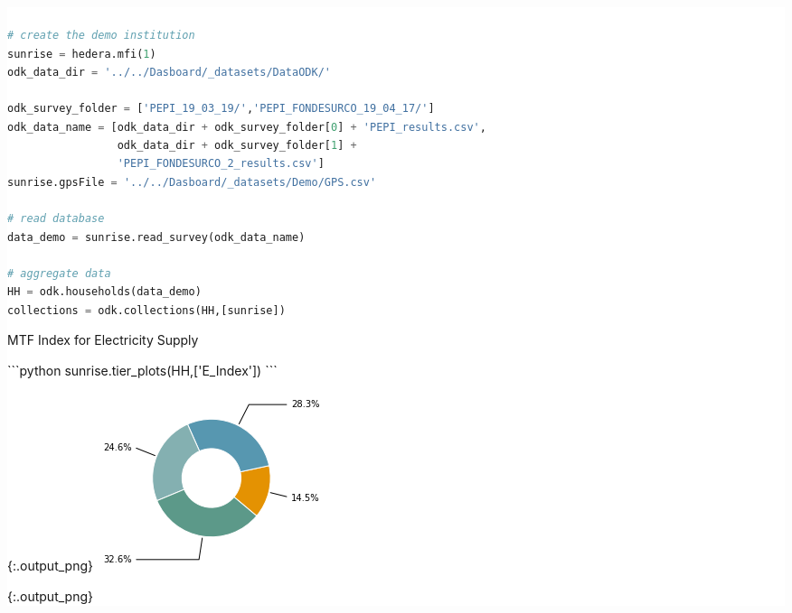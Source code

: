 ```python

# create the demo institution
sunrise = hedera.mfi(1)
odk_data_dir = '../../Dasboard/_datasets/DataODK/'

odk_survey_folder = ['PEPI_19_03_19/','PEPI_FONDESURCO_19_04_17/']
odk_data_name = [odk_data_dir + odk_survey_folder[0] + 'PEPI_results.csv',
                 odk_data_dir + odk_survey_folder[1] + 
                 'PEPI_FONDESURCO_2_results.csv']
sunrise.gpsFile = '../../Dasboard/_datasets/Demo/GPS.csv'

# read database
data_demo = sunrise.read_survey(odk_data_name)

# aggregate data
HH = odk.households(data_demo)
collections = odk.collections(HH,[sunrise])
```
</div>

</div>

MTF Index for Electricity Supply

<div markdown="1" class="cell code_cell">
<div class="input_area" markdown="1">
```python
sunrise.tier_plots(HH,['E_Index'])
```
</div>

<div class="output_wrapper" markdown="1">
<div class="output_subarea" markdown="1">

{:.output_png}
![png](images/hedera_9_0.png)

</div>
</div>
<div class="output_wrapper" markdown="1">
<div class="output_subarea" markdown="1">

{:.output_png}